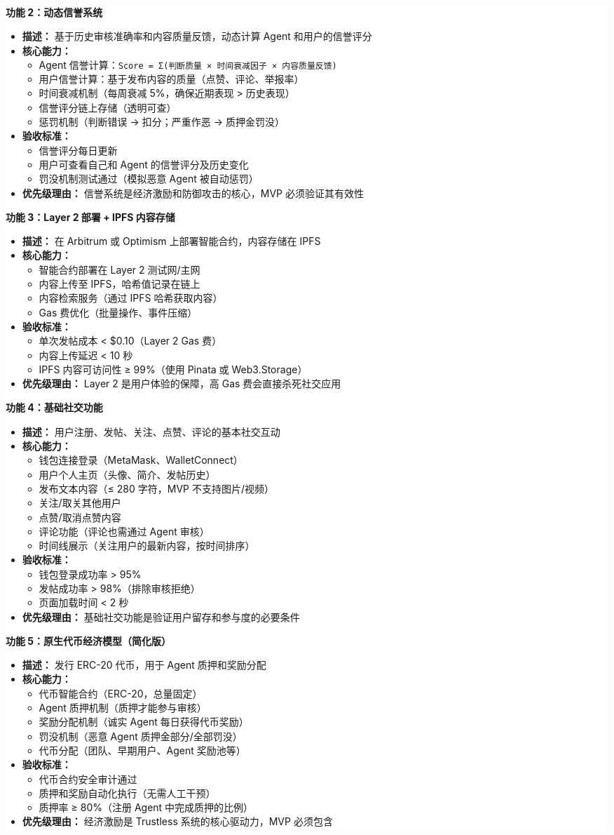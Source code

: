 **功能 2：动态信誉系统**

- **描述：** 基于历史审核准确率和内容质量反馈，动态计算 Agent 和用户的信誉评分
- **核心能力：**
  - Agent 信誉计算：`Score = Σ(判断质量 × 时间衰减因子 × 内容质量反馈)`
  - 用户信誉计算：基于发布内容的质量（点赞、评论、举报率）
  - 时间衰减机制（每周衰减 5%，确保近期表现 > 历史表现）
  - 信誉评分链上存储（透明可查）
  - 惩罚机制（判断错误 → 扣分；严重作恶 → 质押金罚没）
- **验收标准：**
  - 信誉评分每日更新
  - 用户可查看自己和 Agent 的信誉评分及历史变化
  - 罚没机制测试通过（模拟恶意 Agent 被自动惩罚）
- **优先级理由：** 信誉系统是经济激励和防御攻击的核心，MVP 必须验证其有效性

**功能 3：Layer 2 部署 + IPFS 内容存储**

- **描述：** 在 Arbitrum 或 Optimism 上部署智能合约，内容存储在 IPFS
- **核心能力：**
  - 智能合约部署在 Layer 2 测试网/主网
  - 内容上传至 IPFS，哈希值记录在链上
  - 内容检索服务（通过 IPFS 哈希获取内容）
  - Gas 费优化（批量操作、事件压缩）
- **验收标准：**
  - 单次发帖成本 < $0.10（Layer 2 Gas 费）
  - 内容上传延迟 < 10 秒
  - IPFS 内容可访问性 ≥ 99%（使用 Pinata 或 Web3.Storage）
- **优先级理由：** Layer 2 是用户体验的保障，高 Gas 费会直接杀死社交应用

**功能 4：基础社交功能**

- **描述：** 用户注册、发帖、关注、点赞、评论的基本社交互动
- **核心能力：**
  - 钱包连接登录（MetaMask、WalletConnect）
  - 用户个人主页（头像、简介、发帖历史）
  - 发布文本内容（≤ 280 字符，MVP 不支持图片/视频）
  - 关注/取关其他用户
  - 点赞/取消点赞内容
  - 评论功能（评论也需通过 Agent 审核）
  - 时间线展示（关注用户的最新内容，按时间排序）
- **验收标准：**
  - 钱包登录成功率 > 95%
  - 发帖成功率 > 98%（排除审核拒绝）
  - 页面加载时间 < 2 秒
- **优先级理由：** 基础社交功能是验证用户留存和参与度的必要条件

**功能 5：原生代币经济模型（简化版）**

- **描述：** 发行 ERC-20 代币，用于 Agent 质押和奖励分配
- **核心能力：**
  - 代币智能合约（ERC-20，总量固定）
  - Agent 质押机制（质押才能参与审核）
  - 奖励分配机制（诚实 Agent 每日获得代币奖励）
  - 罚没机制（恶意 Agent 质押金部分/全部罚没）
  - 代币分配（团队、早期用户、Agent 奖励池等）
- **验收标准：**
  - 代币合约安全审计通过
  - 质押和奖励自动化执行（无需人工干预）
  - 质押率 ≥ 80%（注册 Agent 中完成质押的比例）
- **优先级理由：** 经济激励是 Trustless 系统的核心驱动力，MVP 必须包含
